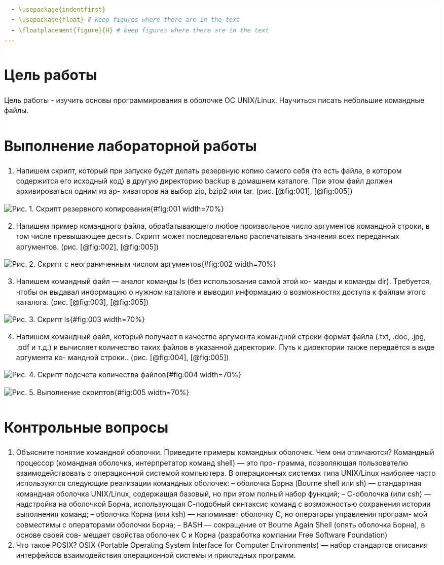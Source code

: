 ```yaml
  - \usepackage{indentfirst}
  - \usepackage{float} # keep figures where there are in the text
  - \floatplacement{figure}{H} # keep figures where there are in the text
---
```


# Цель работы

Цель работы - изучить основы программирования в оболочке ОС UNIX/Linux. Научиться писать
небольшие командные файлы.

# Выполнение лабораторной работы

1. Напишем скрипт, который при запуске будет делать резервную копию самого себя (то
есть файла, в котором содержится его исходный код) в другую директорию backup
в домашнем каталоге. При этом файл должен архивироваться одним из ар-
хиваторов на выбор zip, bzip2 или tar. (рис. [@fig:001], [@fig:005])

 ![Рис. 1. Скрипт резервного копирования](image/к1.png){#fig:001 width=70%}
 
2. Напишем пример командного файла, обрабатывающего любое произвольное число
аргументов командной строки, в том числе превышающее десять. Скрипт
может последовательно распечатывать значения всех переданных аргументов. (рис. [@fig:002], [@fig:005])

 ![Рис. 2. Скрипт с неограниченным числом аргументов](image/к2.png){#fig:002 width=70%}
 
3. Напишем командный файл — аналог команды ls (без использования самой этой ко-
манды и команды dir). Требуется, чтобы он выдавал информацию о нужном каталоге
и выводил информацию о возможностях доступа к файлам этого каталога. (рис. [@fig:003], [@fig:005])

 ![Рис. 3. Скрипт ls](image/к3.png){#fig:003 width=70%}
 
4. Напишем командный файл, который получает в качестве аргумента командной строки
формат файла (.txt, .doc, .jpg, .pdf и т.д.) и вычисляет количество таких файлов
в указанной директории. Путь к директории также передаётся в виде аргумента ко-
мандной строки.. (рис. [@fig:004], [@fig:005])
 
 ![Рис. 4. Скрипт подсчета количества файлов](image/к4.png){#fig:004 width=70%}
 
  ![Рис. 5. Выполнение скриптов](image/к5.png){#fig:005 width=70%}

# Контрольные вопросы
1. Объясните понятие командной оболочки. Приведите примеры командных оболочек.
Чем они отличаются?
Командный процессор (командная оболочка, интерпретатор команд shell) — это про-
грамма, позволяющая пользователю взаимодействовать с операционной системой
компьютера. В операционных системах типа UNIX/Linux наиболее часто используются
следующие реализации командных оболочек:
– оболочка Борна (Bourne shell или sh) — стандартная командная оболочка UNIX/Linux,
содержащая базовый, но при этом полный набор функций;
– С-оболочка (или csh) — надстройка на оболочкой Борна, использующая С-подобный
синтаксис команд с возможностью сохранения истории выполнения команд;
– оболочка Корна (или ksh) — напоминает оболочку С, но операторы управления програм-
мой совместимы с операторами оболочки Борна;
– BASH — сокращение от Bourne Again Shell (опять оболочка Борна), в основе своей сов-
мещает свойства оболочек С и Корна (разработка компании Free Software Foundation)
2. Что такое POSIX?
OSIX (Portable Operating System Interface for Computer Environments) — набор стандартов
описания интерфейсов взаимодействия операционной системы и прикладных программ.